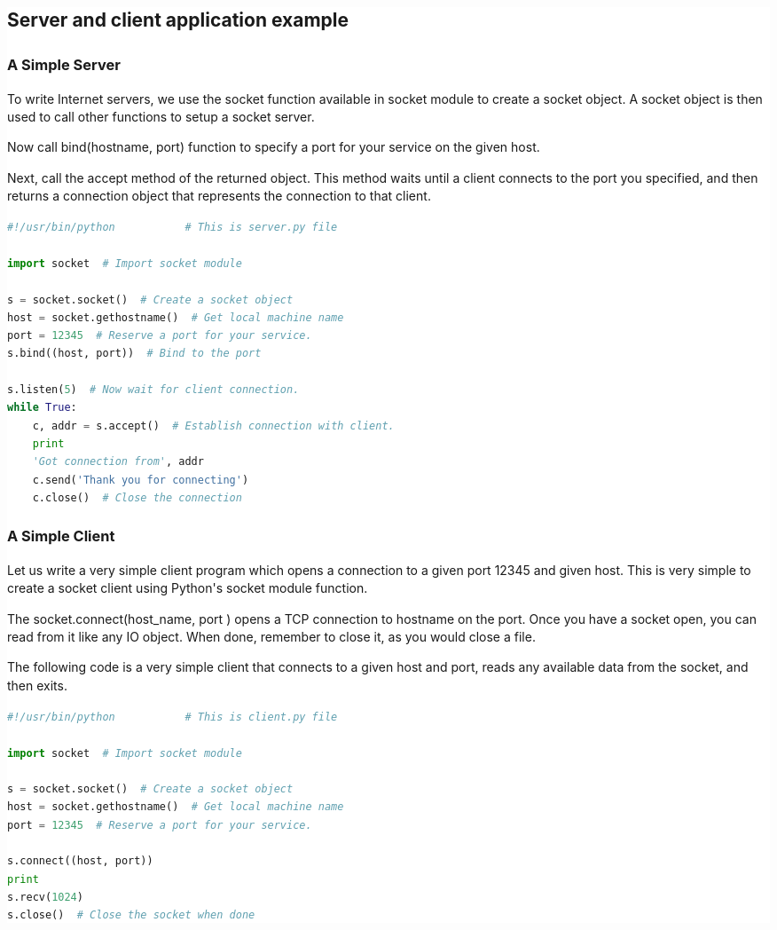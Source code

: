 
## Server and client application example

### A Simple Server
To write Internet servers, we use the socket function available in socket module to create a socket object. A socket object is then used to call other functions to setup a socket server.

Now call bind(hostname, port) function to specify a port for your service on the given host.

Next, call the accept method of the returned object. This method waits until a client connects to the port you specified, and then returns a connection object that represents the connection to that client.


```python
#!/usr/bin/python           # This is server.py file

import socket  # Import socket module

s = socket.socket()  # Create a socket object
host = socket.gethostname()  # Get local machine name
port = 12345  # Reserve a port for your service.
s.bind((host, port))  # Bind to the port

s.listen(5)  # Now wait for client connection.
while True:
    c, addr = s.accept()  # Establish connection with client.
    print
    'Got connection from', addr
    c.send('Thank you for connecting')
    c.close()  # Close the connection
```

### A Simple Client
Let us write a very simple client program which opens a connection to a given port 12345 and given host. This is very simple to create a socket client using Python's socket module function.

The socket.connect(host_name, port ) opens a TCP connection to hostname on the port. Once you have a socket open, you can read from it like any IO object. When done, remember to close it, as you would close a file.

The following code is a very simple client that connects to a given host and port, reads any available data from the socket, and then exits.


```python
#!/usr/bin/python           # This is client.py file

import socket  # Import socket module

s = socket.socket()  # Create a socket object
host = socket.gethostname()  # Get local machine name
port = 12345  # Reserve a port for your service.

s.connect((host, port))
print
s.recv(1024)
s.close()  # Close the socket when done
```

